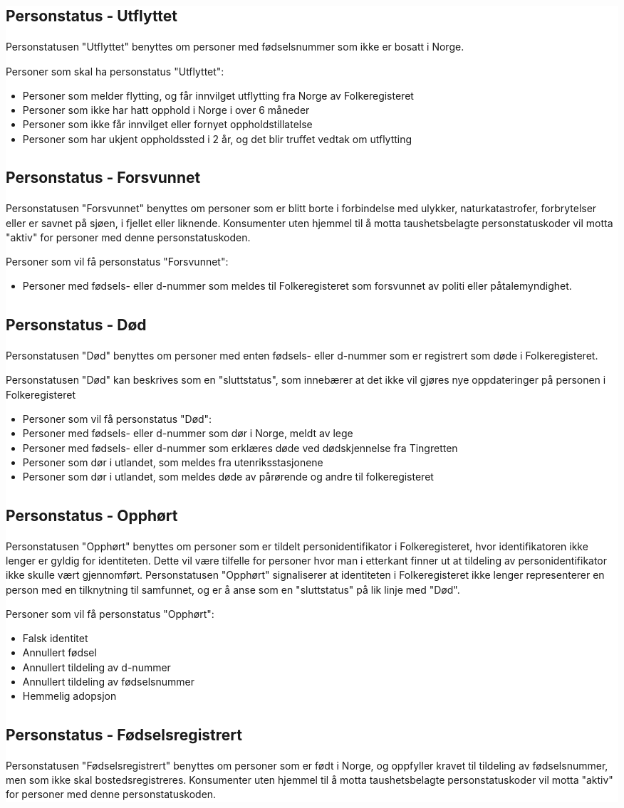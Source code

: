 ## Personstatus - Utflyttet
Personstatusen "Utflyttet" benyttes om personer med fødselsnummer som ikke er bosatt i Norge.

Personer som skal ha personstatus "Utflyttet":
* Personer som melder flytting, og får innvilget utflytting fra Norge av Folkeregisteret
* Personer som ikke har hatt opphold i Norge i over 6 måneder 
* Personer som ikke får innvilget eller fornyet oppholdstillatelse
* Personer som har ukjent oppholdssted i 2 år, og det blir truffet vedtak om utflytting
  
## Personstatus - Forsvunnet
Personstatusen "Forsvunnet" benyttes om personer som er blitt borte i forbindelse med ulykker, naturkatastrofer, forbrytelser eller er savnet på sjøen, i fjellet eller liknende. Konsumenter uten hjemmel til å motta taushetsbelagte personstatuskoder vil motta "aktiv" for personer med denne personstatuskoden. 

Personer som vil få personstatus "Forsvunnet":
* Personer med fødsels- eller d-nummer som meldes til Folkeregisteret som forsvunnet av politi eller påtalemyndighet.
  
## Personstatus - Død
Personstatusen "Død" benyttes om personer med enten fødsels- eller d-nummer som er registrert som døde i Folkeregisteret.

Personstatusen "Død" kan beskrives som en "sluttstatus", som innebærer at det ikke vil gjøres nye oppdateringer på personen i Folkeregisteret 
* Personer som vil få personstatus "Død":
* Personer med fødsels- eller d-nummer som dør i Norge, meldt av lege
* Personer med fødsels- eller d-nummer som erklæres døde ved dødskjennelse fra Tingretten
* Personer som dør i utlandet, som meldes fra utenriksstasjonene
* Personer som dør i utlandet, som meldes døde av pårørende og andre til folkeregisteret
  
## Personstatus - Opphørt
Personstatusen "Opphørt" benyttes om personer som er tildelt personidentifikator i Folkeregisteret, hvor identifikatoren ikke lenger er gyldig for identiteten. Dette vil være tilfelle for personer hvor man i etterkant finner ut at tildeling av personidentifikator ikke skulle vært gjennomført.
Personstatusen "Opphørt" signaliserer at identiteten i Folkeregisteret ikke lenger representerer en person med en tilknytning til samfunnet, og er å anse som en "sluttstatus" på lik linje med "Død".

Personer som vil få personstatus "Opphørt":
* Falsk identitet
* Annullert fødsel
* Annullert tildeling av d-nummer
* Annullert tildeling av fødselsnummer
* Hemmelig adopsjon
  
## Personstatus - Fødselsregistrert
Personstatusen "Fødselsregistrert" benyttes om personer som er født i Norge, og oppfyller kravet til tildeling av fødselsnummer, men som ikke skal bostedsregistreres. Konsumenter uten hjemmel til å motta taushetsbelagte personstatuskoder vil motta "aktiv" for personer med denne personstatuskoden.
